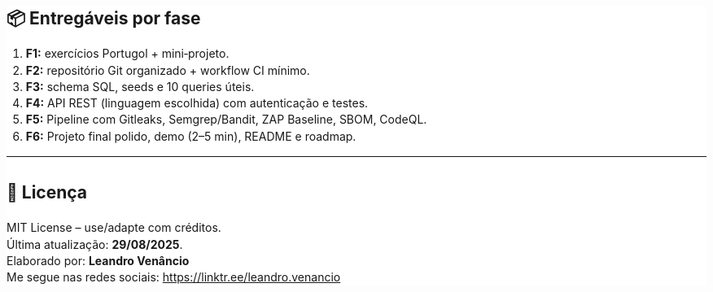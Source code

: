
<a id="entregaveis-por-fase"></a>
## 📦 Entregáveis por fase
1. **F1:** exercícios Portugol + mini‑projeto.  
2. **F2:** repositório Git organizado + workflow CI mínimo.  
3. **F3:** schema SQL, seeds e 10 queries úteis.  
4. **F4:** API REST (linguagem escolhida) com autenticação e testes.  
5. **F5:** Pipeline com Gitleaks, Semgrep/Bandit, ZAP Baseline, SBOM, CodeQL.  
6. **F6:** Projeto final polido, demo (2–5 min), README e roadmap.

---

<a id="licenca"></a>
## 📄 Licença
MIT License – use/adapte com créditos.  
Última atualização: **29/08/2025**.  
Elaborado por: **Leandro Venâncio**  
Me segue nas redes sociais: https://linktr.ee/leandro.venancio
